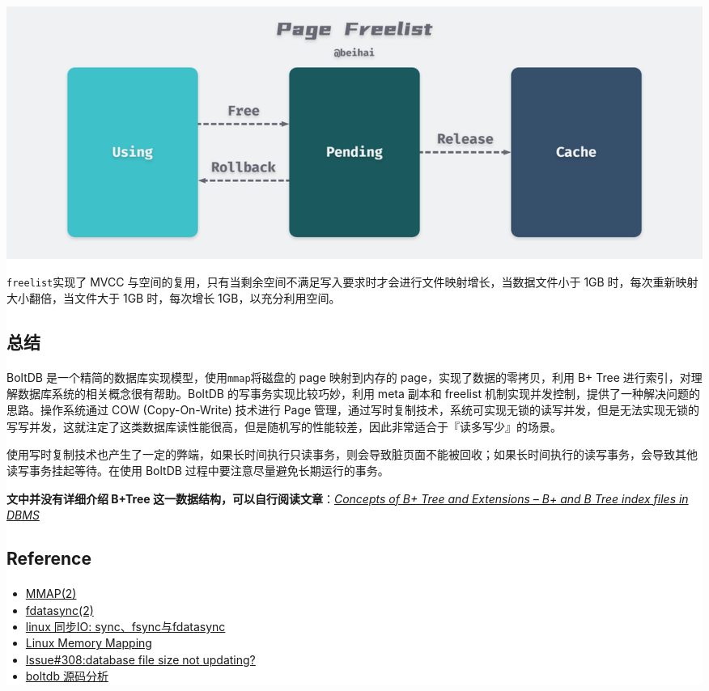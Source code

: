 ![Page-Freelist@2x](Page-Freelist@2x.png)

`freelist`实现了 MVCC 与空间的复用，只有当剩余空间不满足写入要求时才会进行文件映射增长，当数据文件小于 1GB 时，每次重新映射大小翻倍，当文件大于 1GB 时，每次增长 1GB，以充分利用空间。

## 总结

BoltDB 是一个精简的数据库实现模型，使用`mmap`将磁盘的 page 映射到内存的 page，实现了数据的零拷贝，利用 B+ Tree 进行索引，对理解数据库系统的相关概念很有帮助。BoltDB 的写事务实现比较巧妙，利用 meta 副本和 freelist 机制实现并发控制，提供了一种解决问题的思路。操作系统通过 COW (Copy-On-Write) 技术进行 Page 管理，通过写时复制技术，系统可实现无锁的读写并发，但是无法实现无锁的写写并发，这就注定了这类数据库读性能很高，但是随机写的性能较差，因此非常适合于『读多写少』的场景。

使用写时复制技术也产生了一定的弊端，如果长时间执行只读事务，则会导致脏页面不能被回收；如果长时间执行的读写事务，会导致其他读写事务挂起等待。在使用 BoltDB 过程中要注意尽量避免长期运行的事务。

**文中并没有详细介绍 B+Tree 这一数据结构，可以自行阅读文章**：*[Concepts of B+ Tree and Extensions – B+ and B Tree index files in DBMS](https://www.tutorialcup.com/dbms/b-tree.htm)*

## Reference

- [MMAP(2)](http://man7.org/linux/man-pages/man2/mmap.2.html)
- [fdatasync(2)](http://man7.org/linux/man-pages/man2/fdatasync.2.html)
- [linux 同步IO: sync、fsync与fdatasync](https://blog.csdn.net/letterwuyu/article/details/80927226)
- [Linux Memory Mapping](http://blog.decaywood.me/2017/04/10/Linux-mmap/)
- [Issue#308:database file size not updating?](https://github.com/boltdb/bolt/issues/308)
- [boltdb 源码分析](https://youjiali1995.github.io/storage/boltdb/#%E5%AE%9E%E7%8E%B0)